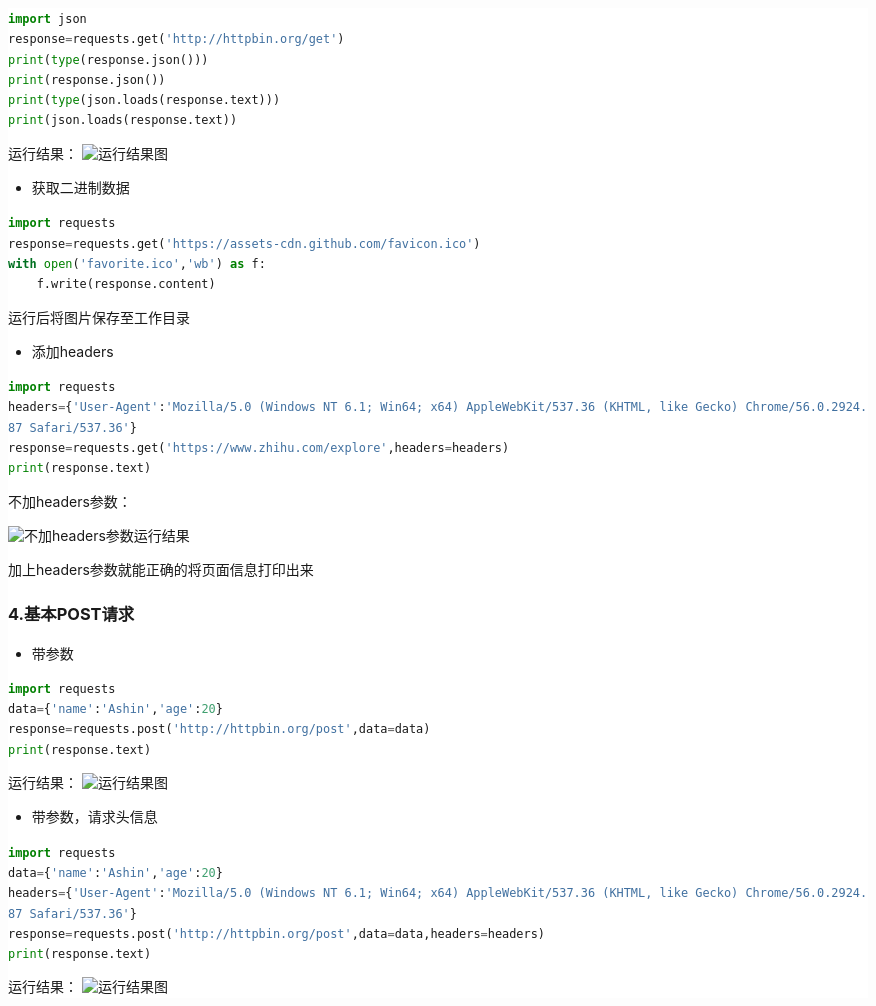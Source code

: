 ```py
import json
response=requests.get('http://httpbin.org/get')
print(type(response.json()))
print(response.json())
print(type(json.loads(response.text)))
print(json.loads(response.text))
```
运行结果：
![运行结果图](http://upload-images.jianshu.io/upload_images/2896168-c38b857a904bcaea.png?imageMogr2/auto-orient/strip%7CimageView2/2/w/1240)
* 获取二进制数据
```py
import requests
response=requests.get('https://assets-cdn.github.com/favicon.ico')
with open('favorite.ico','wb') as f:
    f.write(response.content)
```
运行后将图片保存至工作目录
* 添加headers
```py
import requests
headers={'User-Agent':'Mozilla/5.0 (Windows NT 6.1; Win64; x64) AppleWebKit/537.36 (KHTML, like Gecko) Chrome/56.0.2924.87 Safari/537.36'}
response=requests.get('https://www.zhihu.com/explore',headers=headers)
print(response.text)
```
不加headers参数：

![不加headers参数运行结果](http://upload-images.jianshu.io/upload_images/2896168-086bfe20e389855f.png?imageMogr2/auto-orient/strip%7CimageView2/2/w/1240)

加上headers参数就能正确的将页面信息打印出来

### 4.基本POST请求
* 带参数
```py
import requests
data={'name':'Ashin','age':20}
response=requests.post('http://httpbin.org/post',data=data)
print(response.text)
```
运行结果：
![运行结果图](http://upload-images.jianshu.io/upload_images/2896168-2341c8f850f50640.png?imageMogr2/auto-orient/strip%7CimageView2/2/w/1240)
* 带参数，请求头信息
```py
import requests
data={'name':'Ashin','age':20}
headers={'User-Agent':'Mozilla/5.0 (Windows NT 6.1; Win64; x64) AppleWebKit/537.36 (KHTML, like Gecko) Chrome/56.0.2924.87 Safari/537.36'}
response=requests.post('http://httpbin.org/post',data=data,headers=headers)
print(response.text)
```
运行结果：
![运行结果图](http://upload-images.jianshu.io/upload_images/2896168-f78ef86b4434b3ee.png?imageMogr2/auto-orient/strip%7CimageView2/2/w/1240)

